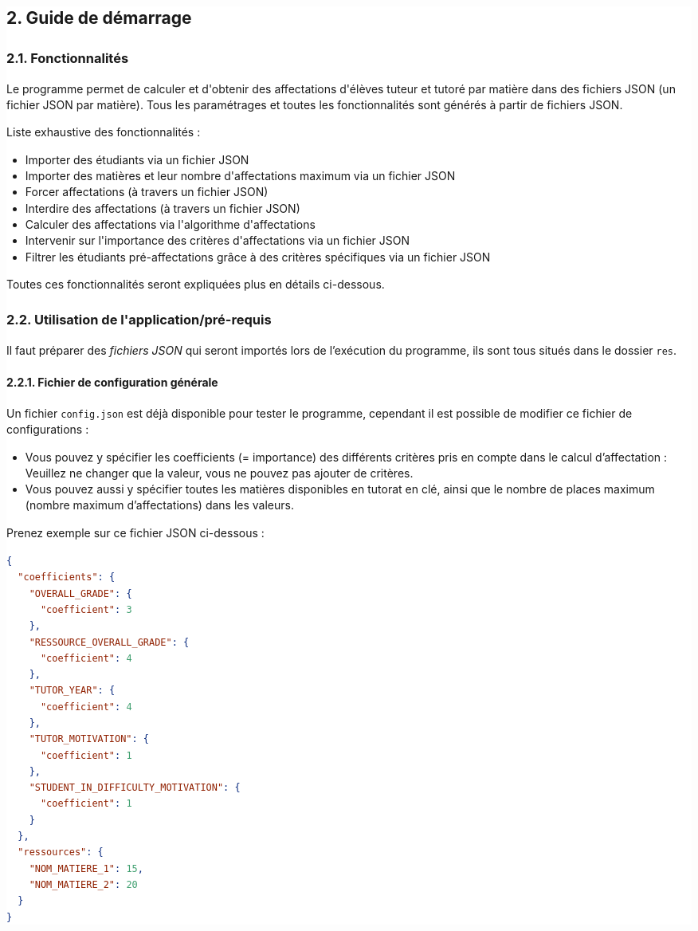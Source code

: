 



## 2. Guide de démarrage

### 2.1. Fonctionnalités

Le programme permet de calculer et d'obtenir des affectations d'élèves tuteur et tutoré par matière dans des fichiers JSON (un fichier JSON par matière). Tous les paramétrages et toutes les fonctionnalités sont générés à partir de fichiers JSON.

Liste exhaustive des fonctionnalités :

- Importer des étudiants via un fichier JSON
- Importer des matières et leur nombre d'affectations maximum via un fichier JSON
- Forcer affectations (à travers un fichier JSON)
- Interdire des affectations (à travers un fichier JSON)
- Calculer des affectations via l'algorithme d'affectations
- Intervenir sur l'importance des critères d'affectations via un fichier JSON
- Filtrer les étudiants pré-affectations grâce à des critères spécifiques via un fichier JSON

Toutes ces fonctionnalités seront expliquées plus en détails ci-dessous.

### 2.2. Utilisation de l'application/pré-requis

Il faut préparer des *fichiers JSON* qui seront importés lors de l’exécution du programme, ils sont tous situés dans le dossier `res`.

#### 2.2.1. Fichier de configuration générale

Un fichier `config.json` est déjà disponible pour tester le programme, cependant il est possible de modifier ce fichier de configurations :

- Vous pouvez y spécifier les coefficients (= importance) des différents critères pris en compte dans le calcul d’affectation : Veuillez ne changer que la valeur, vous ne pouvez pas ajouter de critères.
- Vous pouvez aussi y spécifier toutes les matières disponibles en tutorat en clé, ainsi que le nombre de places maximum (nombre maximum d’affectations) dans les valeurs.

Prenez exemple sur ce fichier JSON ci-dessous :

```json
{
  "coefficients": {
    "OVERALL_GRADE": {
      "coefficient": 3
    },
    "RESSOURCE_OVERALL_GRADE": {
      "coefficient": 4
    },
    "TUTOR_YEAR": {
      "coefficient": 4
    },
    "TUTOR_MOTIVATION": {
      "coefficient": 1
    },
    "STUDENT_IN_DIFFICULTY_MOTIVATION": {
      "coefficient": 1
    }
  },
  "ressources": {
    "NOM_MATIERE_1": 15,
    "NOM_MATIERE_2": 20
  }
}
```
